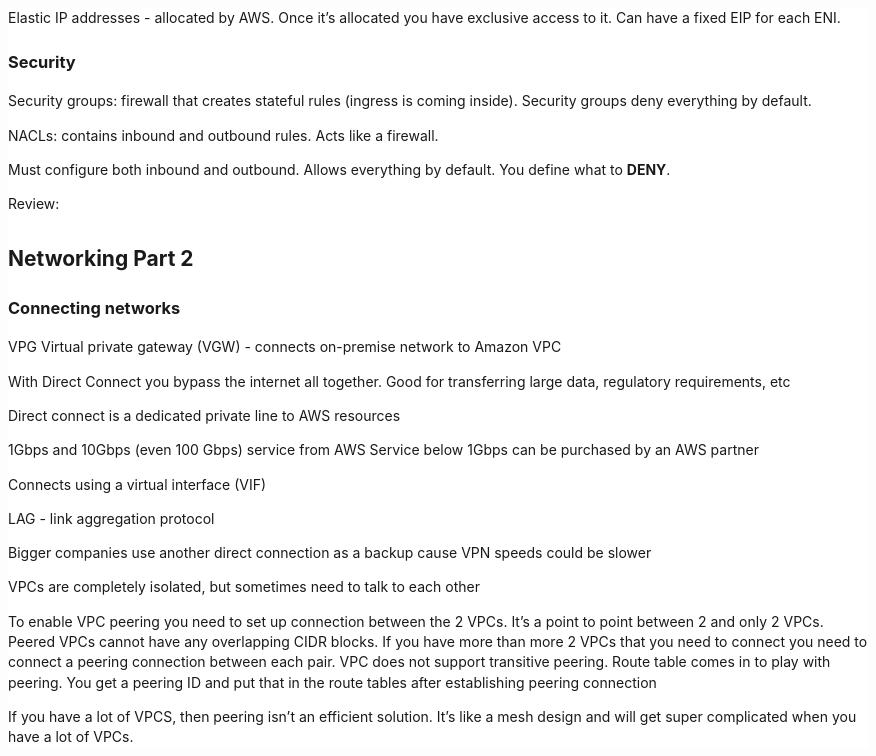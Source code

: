 

Elastic IP addresses - allocated by AWS.  Once it’s allocated you have exclusive access to it.  Can have a fixed EIP for each ENI. 


### Security


Security groups: firewall that creates stateful rules (ingress is coming inside).  Security groups deny everything by default. 



NACLs: contains inbound and outbound rules.  Acts like a firewall. 


Must configure both inbound and outbound.  Allows everything by default.  You define what to **DENY**.

Review:


## Networking Part 2

### Connecting networks

VPG Virtual private gateway (VGW) - connects on-premise network to Amazon VPC




With Direct Connect you bypass the internet all together.  Good for transferring large data, regulatory requirements, etc


Direct connect is a dedicated private line to AWS resources


1Gbps and 10Gbps (even 100 Gbps) service from AWS
Service below 1Gbps can be purchased by an AWS partner

Connects using a virtual interface (VIF)


LAG - link aggregation protocol



Bigger companies use another direct connection as a backup cause VPN speeds could be slower

VPCs are completely isolated, but sometimes need to talk to each other


To enable VPC peering you need to set up connection between the 2 VPCs.  It’s a point to point between 2 and only 2 VPCs.  Peered VPCs cannot have any overlapping CIDR blocks. If you have more than more 2 VPCs that you need to connect you need to connect a peering connection between each pair.  VPC does not support transitive peering. 
Route table comes in to play with peering. You get a peering ID and put that in the route tables after establishing peering connection



If you have a lot of VPCS, then peering isn’t an efficient solution.  It’s like a mesh design and will get super complicated when you have a lot of VPCs. 
